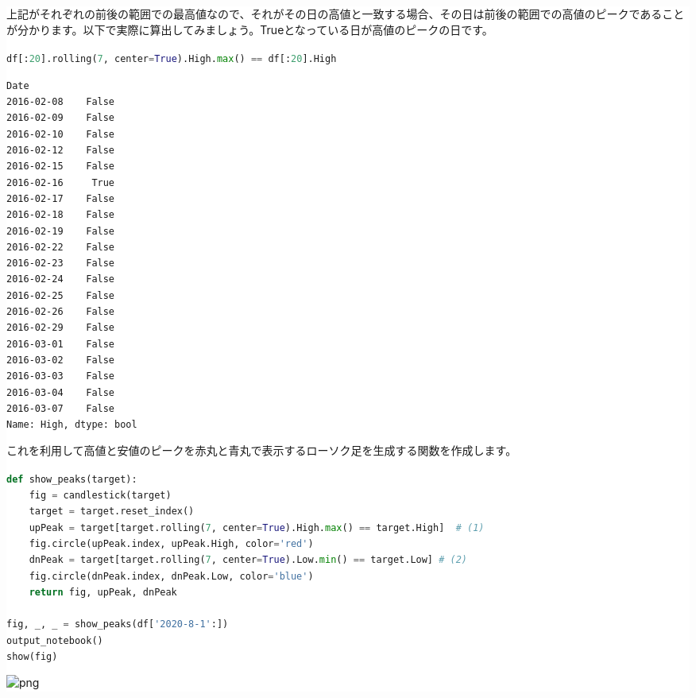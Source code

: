 

上記がそれぞれの前後の範囲での最高値なので、それがその日の高値と一致する場合、その日は前後の範囲での高値のピークであることが分かります。以下で実際に算出してみましょう。Trueとなっている日が高値のピークの日です。


```Python
df[:20].rolling(7, center=True).High.max() == df[:20].High
```




    Date
    2016-02-08    False
    2016-02-09    False
    2016-02-10    False
    2016-02-12    False
    2016-02-15    False
    2016-02-16     True
    2016-02-17    False
    2016-02-18    False
    2016-02-19    False
    2016-02-22    False
    2016-02-23    False
    2016-02-24    False
    2016-02-25    False
    2016-02-26    False
    2016-02-29    False
    2016-03-01    False
    2016-03-02    False
    2016-03-03    False
    2016-03-04    False
    2016-03-07    False
    Name: High, dtype: bool



これを利用して高値と安値のピークを赤丸と青丸で表示するローソク足を生成する関数を作成します。


```Python
def show_peaks(target):
    fig = candlestick(target)
    target = target.reset_index()
    upPeak = target[target.rolling(7, center=True).High.max() == target.High]  # (1)
    fig.circle(upPeak.index, upPeak.High, color='red')
    dnPeak = target[target.rolling(7, center=True).Low.min() == target.Low] # (2)
    fig.circle(dnPeak.index, dnPeak.Low, color='blue')
    return fig, upPeak, dnPeak

fig, _, _ = show_peaks(df['2020-8-1':])
output_notebook()
show(fig)
```


![png](files/1.png)
